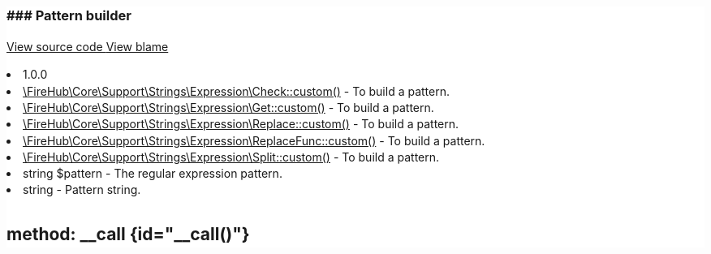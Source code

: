 <code-block lang="php">
    <![CDATA[protected FunctionFamily::patternBuilder(string $pattern):string]]>
</code-block>













### ### Pattern builder



<deflist><def title="Source code:">
                <a href="https://github.com/The-FireHub-Project/Core/blob/develop-pre-alpha-m1/src/support/strings/expression/firehub.FunctionFamily.php#L151">
                    View source code
                </a>
            </def>
            <def title="Blame:">
                <a href="https://github.com/The-FireHub-Project/Core/blame/develop-pre-alpha-m1/src/support/strings/expression/firehub.FunctionFamily.php#L151">
                    View blame
                </a>
            </def></deflist>
<deflist>
    <def title="Version history:">
        <list><li>1.0.0</li></list>
    </def>
</deflist>
<deflist>
    <def title="This method is used by:">
        <list><li><a href="Check.md#custom()">\FireHub\Core\Support\Strings\Expression\Check::custom()</a>  - <format style="italic">To build a pattern.</format></li><li><a href="Get.md#custom()">\FireHub\Core\Support\Strings\Expression\Get::custom()</a>  - <format style="italic">To build a pattern.</format></li><li><a href="Replace.md#custom()">\FireHub\Core\Support\Strings\Expression\Replace::custom()</a>  - <format style="italic">To build a pattern.</format></li><li><a href="ReplaceFunc.md#custom()">\FireHub\Core\Support\Strings\Expression\ReplaceFunc::custom()</a>  - <format style="italic">To build a pattern.</format></li><li><a href="Split.md#custom()">\FireHub\Core\Support\Strings\Expression\Split::custom()</a>  - <format style="italic">To build a pattern.</format></li></list>
    </def>
</deflist>
<deflist>
    <def title="This method has parameters:">
        <list><li>string <format style="bold">$pattern</format> - <format style="italic">
The regular expression pattern.
</format></li></list>
    </def>
</deflist>
<deflist>
    <def title="This method returns:">
        <list><li>string - <format style="italic">Pattern string.</format></li></list>
    </def>
</deflist>
## method: __call {id="__call()"}
